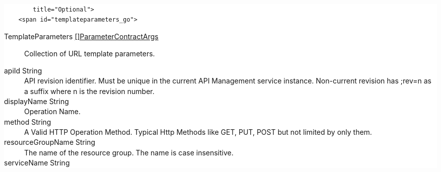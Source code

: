             title="Optional">
        <span id="templateparameters_go">
<a data-swiftype-name="resource-property" data-swiftype-type="text" href="#templateparameters_go" style="color: inherit; text-decoration: inherit;">Template<wbr>Parameters</a>
</span>
        <span class="property-indicator"></span>
        <span class="property-type"><a href="#parametercontract">[]Parameter<wbr>Contract<wbr>Args</a></span>
    </dt>
    <dd>Collection of URL template parameters.</dd></dl>
</pulumi-choosable>
</div>

<div>
<pulumi-choosable type="language" values="java">
<dl class="resources-properties"><dt class="property-required property-replacement"
            title="Required">
        <span id="apiid_java">
<a data-swiftype-name="resource-property" data-swiftype-type="text" href="#apiid_java" style="color: inherit; text-decoration: inherit;">api<wbr>Id</a>
</span>
        <span class="property-indicator"></span>
        <span class="property-type">String</span>
    </dt>
    <dd>API revision identifier. Must be unique in the current API Management service instance. Non-current revision has ;rev=n as a suffix where n is the revision number.</dd><dt class="property-required"
            title="Required">
        <span id="displayname_java">
<a data-swiftype-name="resource-property" data-swiftype-type="text" href="#displayname_java" style="color: inherit; text-decoration: inherit;">display<wbr>Name</a>
</span>
        <span class="property-indicator"></span>
        <span class="property-type">String</span>
    </dt>
    <dd>Operation Name.</dd><dt class="property-required"
            title="Required">
        <span id="method_java">
<a data-swiftype-name="resource-property" data-swiftype-type="text" href="#method_java" style="color: inherit; text-decoration: inherit;">method</a>
</span>
        <span class="property-indicator"></span>
        <span class="property-type">String</span>
    </dt>
    <dd>A Valid HTTP Operation Method. Typical Http Methods like GET, PUT, POST but not limited by only them.</dd><dt class="property-required property-replacement"
            title="Required">
        <span id="resourcegroupname_java">
<a data-swiftype-name="resource-property" data-swiftype-type="text" href="#resourcegroupname_java" style="color: inherit; text-decoration: inherit;">resource<wbr>Group<wbr>Name</a>
</span>
        <span class="property-indicator"></span>
        <span class="property-type">String</span>
    </dt>
    <dd>The name of the resource group. The name is case insensitive.</dd><dt class="property-required property-replacement"
            title="Required">
        <span id="servicename_java">
<a data-swiftype-name="resource-property" data-swiftype-type="text" href="#servicename_java" style="color: inherit; text-decoration: inherit;">service<wbr>Name</a>
</span>
        <span class="property-indicator"></span>
        <span class="property-type">String</span>
    </dt>